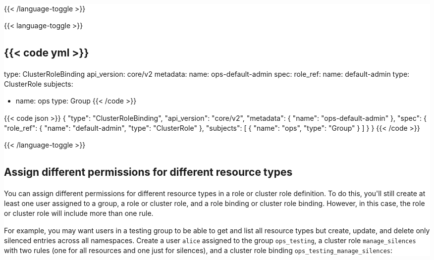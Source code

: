{{< /language-toggle >}}

{{< language-toggle >}}

{{< code yml >}}
---
type: ClusterRoleBinding
api_version: core/v2
metadata:
  name: ops-default-admin
spec:
  role_ref:
    name: default-admin
    type: ClusterRole
  subjects:
  - name: ops
    type: Group
{{< /code >}}

{{< code json >}}
{
  "type": "ClusterRoleBinding",
  "api_version": "core/v2",
  "metadata": {
    "name": "ops-default-admin"
  },
  "spec": {
    "role_ref": {
      "name": "default-admin",
      "type": "ClusterRole"
    },
    "subjects": [
      {
        "name": "ops",
        "type": "Group"
      }
    ]
  }
}
{{< /code >}}

{{< /language-toggle >}}

## Assign different permissions for different resource types

You can assign different permissions for different resource types in a role or cluster role definition.
To do this, you'll still create at least one user assigned to a group, a role or cluster role, and a role binding or cluster role binding.
However, in this case, the role or cluster role will include more than one rule.

For example, you may want users in a testing group to be able to get and list all resource types but create, update, and delete only silenced entries across all namespaces.
Create a user `alice` assigned to the group `ops_testing`, a cluster role `manage_silences` with two rules (one for all resources and one just for silences), and a cluster role binding `ops_testing_manage_silences`:
